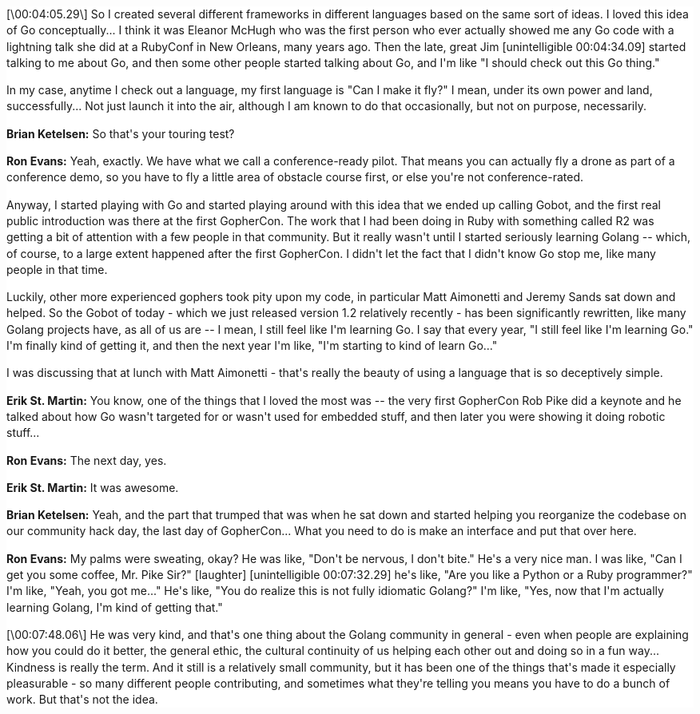 \[\\00:04:05.29\\\] So I created several different frameworks in different languages based on the same sort of ideas. I loved this idea of Go conceptually... I think it was Eleanor McHugh who was the first person who ever actually showed me any Go code with a lightning talk she did at a RubyConf in New Orleans, many years ago. Then the late, great Jim \[unintelligible 00:04:34.09\] started talking to me about Go, and then some other people started talking about Go, and I'm like "I should check out this Go thing."

In my case, anytime I check out a language, my first language is "Can I make it fly?" I mean, under its own power and land, successfully... Not just launch it into the air, although I am known to do that occasionally, but not on purpose, necessarily.

**Brian Ketelsen:** So that's your touring test?

**Ron Evans:** Yeah, exactly. We have what we call a conference-ready pilot. That means you can actually fly a drone as part of a conference demo, so you have to fly a little area of obstacle course first, or else you're not conference-rated.

Anyway, I started playing with Go and started playing around with this idea that we ended up calling Gobot, and the first real public introduction was there at the first GopherCon. The work that I had been doing in Ruby with something called R2 was getting a bit of attention with a few people in that community. But it really wasn't until I started seriously learning Golang -- which, of course, to a large extent happened after the first GopherCon. I didn't let the fact that I didn't know Go stop me, like many people in that time.

Luckily, other more experienced gophers took pity upon my code, in particular Matt Aimonetti and Jeremy Sands sat down and helped. So the Gobot of today - which we just released version 1.2 relatively recently - has been significantly rewritten, like many Golang projects have, as all of us are -- I mean, I still feel like I'm learning Go. I say that every year, "I still feel like I'm learning Go." I'm finally kind of getting it, and then the next year I'm like, "I'm starting to kind of learn Go..."

I was discussing that at lunch with Matt Aimonetti - that's really the beauty of using a language that is so deceptively simple.

**Erik St. Martin:** You know, one of the things that I loved the most was -- the very first GopherCon Rob Pike did a keynote and he talked about how Go wasn't targeted for or wasn't used for embedded stuff, and then later you were showing it doing robotic stuff...

**Ron Evans:** The next day, yes.

**Erik St. Martin:** It was awesome.

**Brian Ketelsen:** Yeah, and the part that trumped that was when he sat down and started helping you reorganize the codebase on our community hack day, the last day of GopherCon... What you need to do is make an interface and put that over here.

**Ron Evans:** My palms were sweating, okay? He was like, "Don't be nervous, I don't bite." He's a very nice man. I was like, "Can I get you some coffee, Mr. Pike Sir?" \[laughter\] \[unintelligible 00:07:32.29\] he's like, "Are you like a Python or a Ruby programmer?" I'm like, "Yeah, you got me..." He's like, "You do realize this is not fully idiomatic Golang?" I'm like, "Yes, now that I'm actually learning Golang, I'm kind of getting that."

\[\\00:07:48.06\\\] He was very kind, and that's one thing about the Golang community in general - even when people are explaining how you could do it better, the general ethic, the cultural continuity of us helping each other out and doing so in a fun way... Kindness is really the term. And it still is a relatively small community, but it has been one of the things that's made it especially pleasurable - so many different people contributing, and sometimes what they're telling you means you have to do a bunch of work. But that's not the idea.
